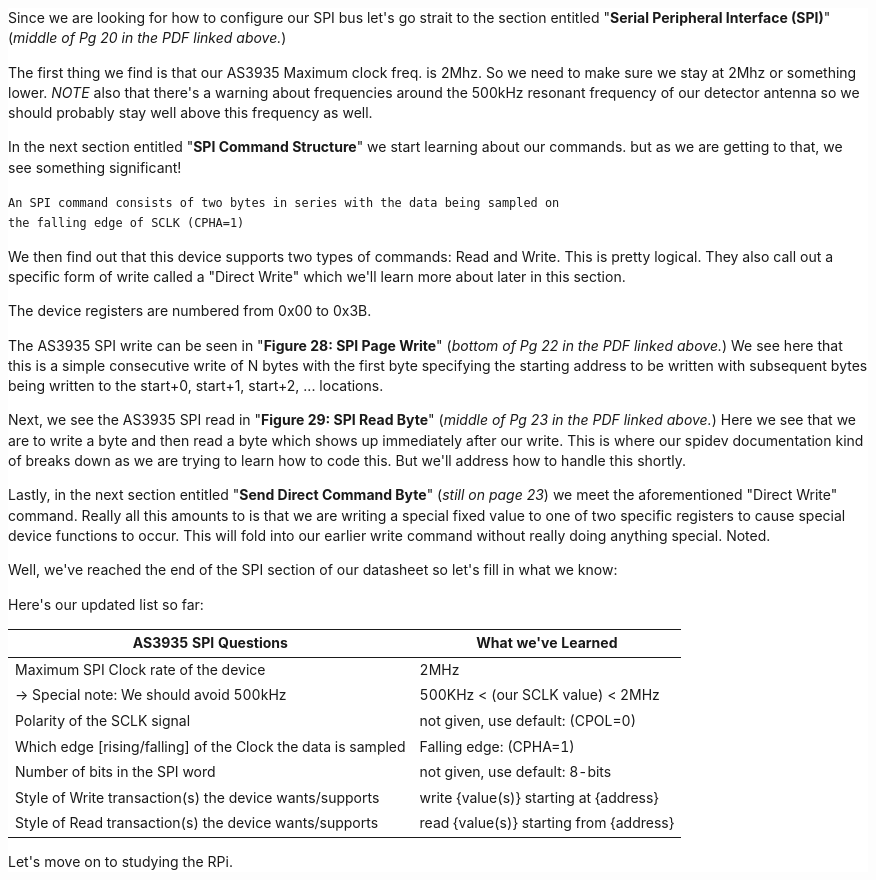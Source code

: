 Since we are looking for how to configure our SPI bus let's go strait to the section entitled "**Serial Peripheral Interface (SPI)**" (*middle of Pg 20 in the PDF linked above.*)

The first thing we find is that our AS3935 Maximum clock freq. is 2Mhz. So we need to make sure we stay at 2Mhz or something lower.  *NOTE* also that there's a warning about frequencies around the 500kHz resonant frequency of our detector antenna so we should probably stay well above this frequency as well.

In the next section entitled "**SPI Command Structure**" we start learning about our commands. but as we are getting to that, we see something significant! 

```
An SPI command consists of two bytes in series with the data being sampled on
the falling edge of SCLK (CPHA=1)
```

We then find out that this device supports two types of commands: Read and Write. This is pretty logical.  They also call out a specific form of write called a "Direct Write" which we'll learn more about later in this section.

The device registers are numbered from 0x00 to 0x3B. 

The AS3935 SPI write can be seen in "**Figure 28: SPI Page Write**" (*bottom of Pg 22 in the PDF linked above.*)  We see here that this is a simple consecutive write of N bytes with the first byte specifying the starting address to be written with subsequent bytes being written to the start+0, start+1, start+2, ... locations.

Next, we see the AS3935 SPI read in "**Figure 29: SPI Read Byte**" (*middle of Pg 23 in the PDF linked above.*)  Here we see that we are to write a byte and then read a byte which shows up immediately after our write.  This is where our spidev documentation kind of breaks down as we are trying to learn how to code this. But we'll address how to handle this shortly.

Lastly, in the next section entitled "**Send Direct Command Byte**" (*still on page 23*) we meet the aforementioned "Direct Write" command. Really all this amounts to is that we are writing a special fixed value to one of two specific registers to cause special device functions to occur. This will fold into our earlier write command without really doing anything special. Noted.

Well, we've reached the end of the SPI section of our datasheet so let's fill in what we know:

Here's our updated list so far:

| AS3935 SPI Questions |  What we've Learned |
| ---------------------|---------------------|
| Maximum SPI Clock rate of the device | 2MHz
| -> Special note: We should avoid 500kHz  | 500KHz < (our SCLK value) < 2MHz
| Polarity of the SCLK signal | not given, use default: (CPOL=0)
| Which edge [rising/falling] of the Clock the data is sampled| Falling edge: (CPHA=1)
| Number of bits in the SPI word  | not given, use default: 8-bits
| Style of Write transaction(s) the device wants/supports | write {value(s)} starting at {address}
| Style of Read transaction(s) the device wants/supports | read {value(s)} starting from {address}

Let's move on to studying the RPi.


[maintenance-shield]: https://img.shields.io/badge/maintainer-S%20M%20Moraco%20%40ironsheepbiz-blue.svg?style=for-the-badge